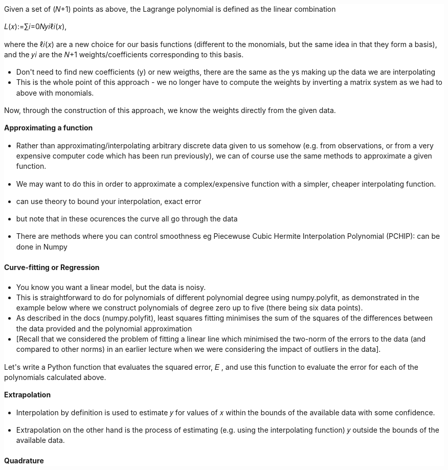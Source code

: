 Given a set of  (𝑁+1)  points as above, the Lagrange polynomial is defined as the linear combination

𝐿(𝑥):=∑𝑖=0𝑁𝑦𝑖ℓ𝑖(𝑥),
 
where the  ℓ𝑖(𝑥)  are a new choice for our basis functions (different to the monomials, but the same idea in that they form a basis), and the  𝑦𝑖  are the  𝑁+1  weights/coefficients corresponding to this basis.


- Don't need to find new coefficients (y) or new weigths, there are the same as the ys making up the data we are interpolating
- This is the whole point of this approach - we no longer have to compute the weights by inverting a matrix system as we had to above with monomials.

Now, through the construction of this approach, we know the weights directly from the given data.


**Approximating a function**

- Rather than approximating/interpolating arbitrary discrete data given to us somehow 
(e.g. from observations, or from a very expensive computer code which has been run previously), we can of course use the same methods to approximate a given function.

- We may want to do this in order to approximate a complex/expensive function with a simpler, cheaper interpolating function.
- can use theory to bound your interpolation, exact error
- but note that in these ocurences the curve all go through the data
- There are methods where you can control smoothness eg Piecewuse Cubic Hermite Interpolation Polynomial (PCHIP): can be done in Numpy

#### Curve-fitting or Regression

- You know you want a linear model, but the data is noisy. 
- This is straightforward to do for polynomials of different polynomial degree using numpy.polyfit, as demonstrated in the example below where we construct polynomials of degree zero up to five (there being six data points).
- As described in the docs (numpy.polyfit), least squares fitting minimises the sum of the squares of the differences between the data provided and the polynomial approximation
- [Recall that we considered the problem of fitting a linear line which minimised the two-norm of the errors to the data (and compared to other norms) in an earlier lecture when we were considering the impact of outliers in the data].

Let's write a Python function that evaluates the squared error,  𝐸 , and use this function to evaluate the error for each of the polynomials calculated above.

**Extrapolation**


- Interpolation by definition is used to estimate  𝑦  for values of  𝑥  within the bounds of the available data with some confidence.

- Extrapolation on the other hand is the process of estimating (e.g. using the interpolating function)  𝑦  outside the bounds of the available data.


#### Quadrature ###

